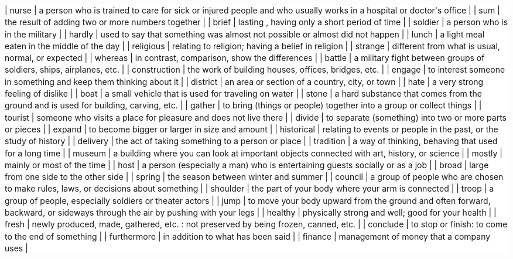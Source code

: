 | nurse | a person who is trained to care for sick or injured people and who usually works in a hospital or doctor's office |
| sum | the result of adding two or more numbers together |
| brief | lasting , having only a short period of time |
| soldier | a person who is in the military |
| hardly | used to say that something was almost not possible or almost did not happen |
| lunch | a light meal eaten in the middle of the day |
| religious | relating to religion; having a belief in religion |
| strange | different from what is usual, normal, or expected |
| whereas | in contrast, comparison, show the differences |
| battle | a military fight between groups of soldiers, ships, airplanes, etc. |
| construction | the work of building houses, offices, bridges, etc. |
| engage | to interest someone in something and keep them thinking about it |
| district | an area or section of a country, city, or town |
| hate | a very strong feeling of dislike |
| boat | a small vehicle that is used for traveling on water |
| stone | a hard substance that comes from the ground and is used for building, carving, etc. |
| gather | to bring (things or people) together into a group or collect things |
| tourist | someone who visits a place for pleasure and does not live there |
| divide | to separate (something) into two or more parts or pieces |
| expand | to become bigger or larger in size and amount |
| historical | relating to events or people in the past, or the study of history |
| delivery | the act of taking something to a person or place |
| tradition | a way of thinking, behaving that used for a long time |
| museum | a building where you can look at important objects connected with art, history, or science |
| mostly | mainly or most of the time |
| host | a person (especially a man) who is entertaining guests socially or as a job |
| broad | large from one side to the other side |
| spring | the season between winter and summer |
| council | a group of people who are chosen to make rules, laws, or decisions about something |
| shoulder | the part of your body where your arm is connected |
| troop | a group of people, especially soldiers or theater actors |
| jump | to move your body upward from the ground and often forward, backward, or sideways through the air by pushing with your legs |
| healthy | physically strong and well; good for your health |
| fresh | newly produced, made, gathered, etc. : not preserved by being frozen, canned, etc. |
| conclude | to stop or finish: to come to the end of something |
| furthermore | in addition to what has been said |
| finance | management of money that a company uses |